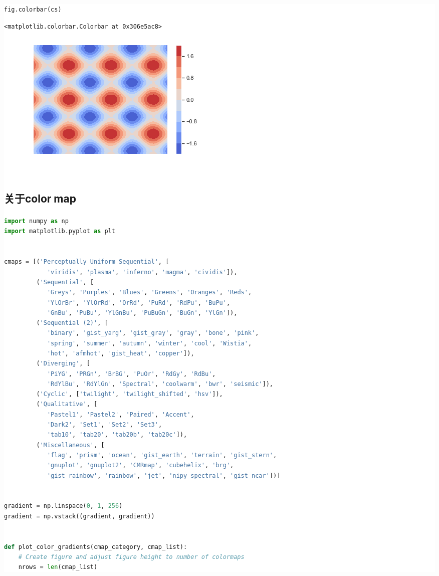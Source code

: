 ```python
fig.colorbar(cs)
```




    <matplotlib.colorbar.Colorbar at 0x306e5ac8>




![png](https://github.com/JonahZeng/jonah_md_note/blob/master/matplotlib/20190408_plot_contourf/output_12_1.png)


## 关于color map


```python
import numpy as np
import matplotlib.pyplot as plt


cmaps = [('Perceptually Uniform Sequential', [
            'viridis', 'plasma', 'inferno', 'magma', 'cividis']),
         ('Sequential', [
            'Greys', 'Purples', 'Blues', 'Greens', 'Oranges', 'Reds',
            'YlOrBr', 'YlOrRd', 'OrRd', 'PuRd', 'RdPu', 'BuPu',
            'GnBu', 'PuBu', 'YlGnBu', 'PuBuGn', 'BuGn', 'YlGn']),
         ('Sequential (2)', [
            'binary', 'gist_yarg', 'gist_gray', 'gray', 'bone', 'pink',
            'spring', 'summer', 'autumn', 'winter', 'cool', 'Wistia',
            'hot', 'afmhot', 'gist_heat', 'copper']),
         ('Diverging', [
            'PiYG', 'PRGn', 'BrBG', 'PuOr', 'RdGy', 'RdBu',
            'RdYlBu', 'RdYlGn', 'Spectral', 'coolwarm', 'bwr', 'seismic']),
         ('Cyclic', ['twilight', 'twilight_shifted', 'hsv']),
         ('Qualitative', [
            'Pastel1', 'Pastel2', 'Paired', 'Accent',
            'Dark2', 'Set1', 'Set2', 'Set3',
            'tab10', 'tab20', 'tab20b', 'tab20c']),
         ('Miscellaneous', [
            'flag', 'prism', 'ocean', 'gist_earth', 'terrain', 'gist_stern',
            'gnuplot', 'gnuplot2', 'CMRmap', 'cubehelix', 'brg',
            'gist_rainbow', 'rainbow', 'jet', 'nipy_spectral', 'gist_ncar'])]


gradient = np.linspace(0, 1, 256)
gradient = np.vstack((gradient, gradient))


def plot_color_gradients(cmap_category, cmap_list):
    # Create figure and adjust figure height to number of colormaps
    nrows = len(cmap_list)
```